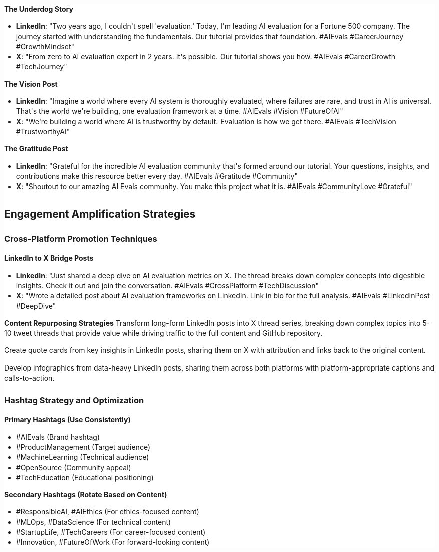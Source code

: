 **The Underdog Story**
- **LinkedIn**: "Two years ago, I couldn't spell 'evaluation.' Today, I'm leading AI evaluation for a Fortune 500 company. The journey started with understanding the fundamentals. Our tutorial provides that foundation. #AIEvals #CareerJourney #GrowthMindset"
- **X**: "From zero to AI evaluation expert in 2 years. It's possible. Our tutorial shows you how. #AIEvals #CareerGrowth #TechJourney"

**The Vision Post**
- **LinkedIn**: "Imagine a world where every AI system is thoroughly evaluated, where failures are rare, and trust in AI is universal. That's the world we're building, one evaluation framework at a time. #AIEvals #Vision #FutureOfAI"
- **X**: "We're building a world where AI is trustworthy by default. Evaluation is how we get there. #AIEvals #TechVision #TrustworthyAI"

**The Gratitude Post**
- **LinkedIn**: "Grateful for the incredible AI evaluation community that's formed around our tutorial. Your questions, insights, and contributions make this resource better every day. #AIEvals #Gratitude #Community"
- **X**: "Shoutout to our amazing AI Evals community. You make this project what it is. #AIEvals #CommunityLove #Grateful"

## Engagement Amplification Strategies

### Cross-Platform Promotion Techniques

**LinkedIn to X Bridge Posts**
- **LinkedIn**: "Just shared a deep dive on AI evaluation metrics on X. The thread breaks down complex concepts into digestible insights. Check it out and join the conversation. #AIEvals #CrossPlatform #TechDiscussion"
- **X**: "Wrote a detailed post about AI evaluation frameworks on LinkedIn. Link in bio for the full analysis. #AIEvals #LinkedInPost #DeepDive"

**Content Repurposing Strategies**
Transform long-form LinkedIn posts into X thread series, breaking down complex topics into 5-10 tweet threads that provide value while driving traffic to the full content and GitHub repository.

Create quote cards from key insights in LinkedIn posts, sharing them on X with attribution and links back to the original content.

Develop infographics from data-heavy LinkedIn posts, sharing them across both platforms with platform-appropriate captions and calls-to-action.

### Hashtag Strategy and Optimization

**Primary Hashtags (Use Consistently)**
- #AIEvals (Brand hashtag)
- #ProductManagement (Target audience)
- #MachineLearning (Technical audience)
- #OpenSource (Community appeal)
- #TechEducation (Educational positioning)

**Secondary Hashtags (Rotate Based on Content)**
- #ResponsibleAI, #AIEthics (For ethics-focused content)
- #MLOps, #DataScience (For technical content)
- #StartupLife, #TechCareers (For career-focused content)
- #Innovation, #FutureOfWork (For forward-looking content)
